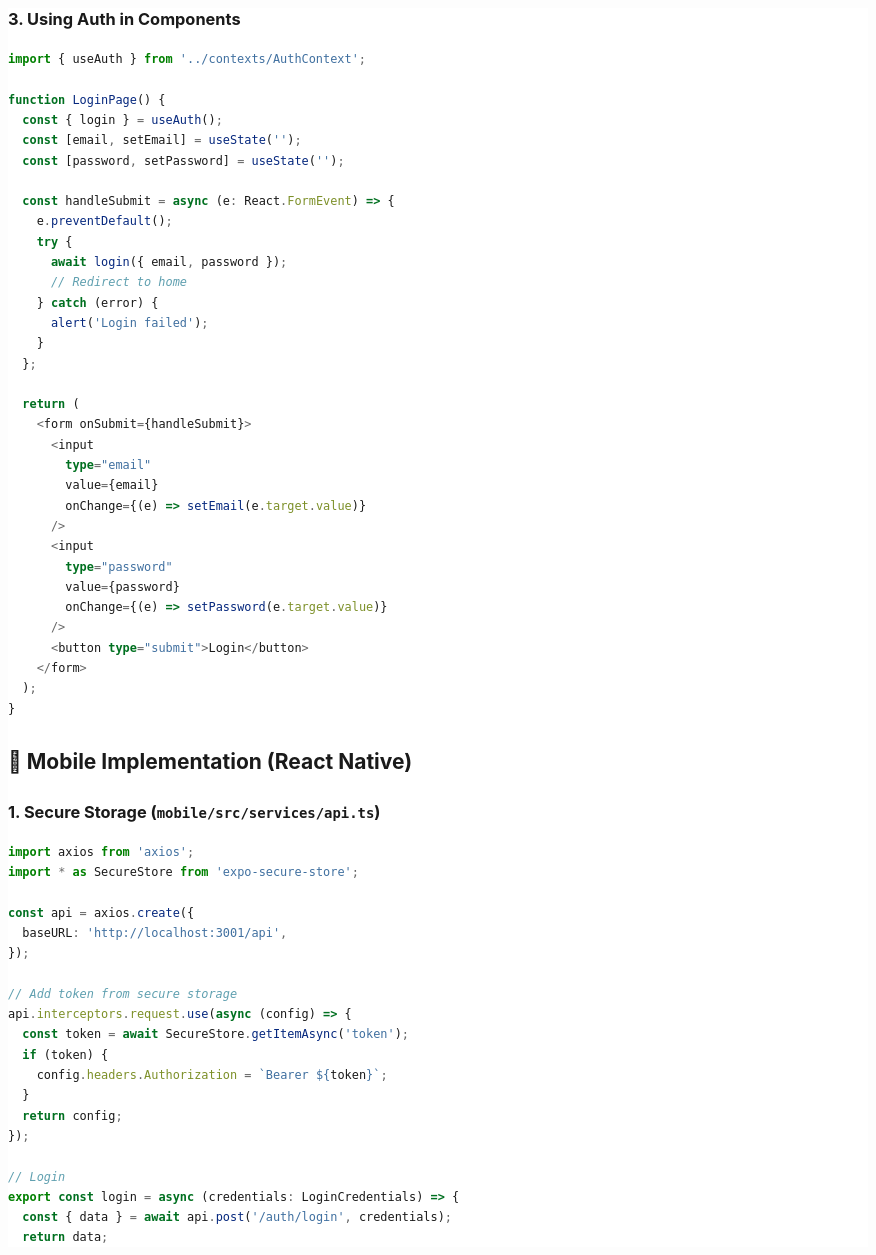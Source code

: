 ### 3. Using Auth in Components

```typescript
import { useAuth } from '../contexts/AuthContext';

function LoginPage() {
  const { login } = useAuth();
  const [email, setEmail] = useState('');
  const [password, setPassword] = useState('');

  const handleSubmit = async (e: React.FormEvent) => {
    e.preventDefault();
    try {
      await login({ email, password });
      // Redirect to home
    } catch (error) {
      alert('Login failed');
    }
  };

  return (
    <form onSubmit={handleSubmit}>
      <input 
        type="email" 
        value={email} 
        onChange={(e) => setEmail(e.target.value)} 
      />
      <input 
        type="password" 
        value={password} 
        onChange={(e) => setPassword(e.target.value)} 
      />
      <button type="submit">Login</button>
    </form>
  );
}
```

## 📱 Mobile Implementation (React Native)

### 1. Secure Storage (`mobile/src/services/api.ts`)

```typescript
import axios from 'axios';
import * as SecureStore from 'expo-secure-store';

const api = axios.create({
  baseURL: 'http://localhost:3001/api',
});

// Add token from secure storage
api.interceptors.request.use(async (config) => {
  const token = await SecureStore.getItemAsync('token');
  if (token) {
    config.headers.Authorization = `Bearer ${token}`;
  }
  return config;
});

// Login
export const login = async (credentials: LoginCredentials) => {
  const { data } = await api.post('/auth/login', credentials);
  return data;
```